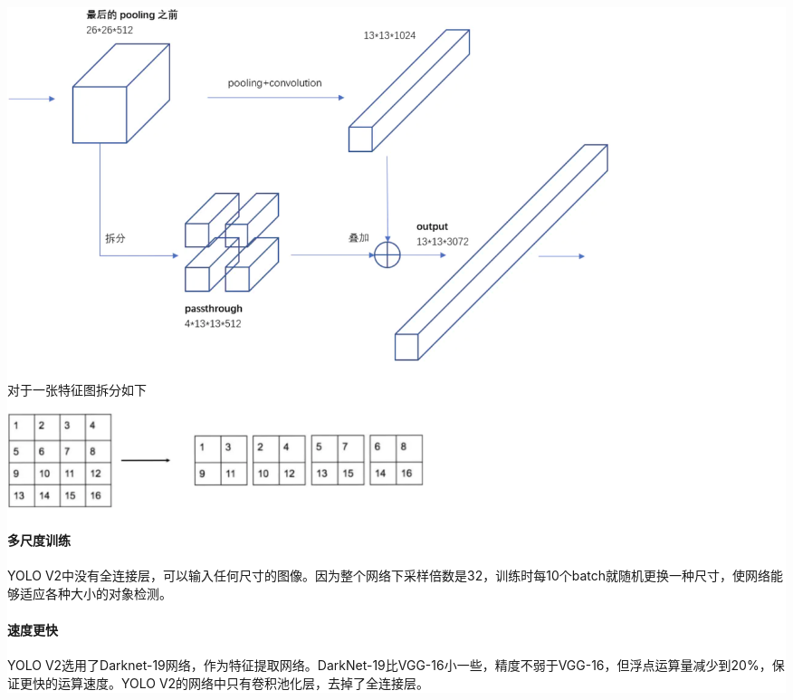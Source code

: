 <img src="https://raw.githubusercontent.com/hughxusu/lesson-ai/develop/images/cv/dce8cbd04ed68048db0b2f191444fe15.png" style="zoom:65%;" />

对于一张特征图拆分如下

<img src="https://raw.githubusercontent.com/hughxusu/lesson-ai/develop/images/cv/aa1720a3228c8ff012ed7ec3ef757779.png" style="zoom:45%;" />

#### 多尺度训练

YOLO V2中没有全连接层，可以输入任何尺寸的图像。因为整个网络下采样倍数是32，训练时每10个batch就随机更换一种尺寸，使网络能够适应各种大小的对象检测。

#### 速度更快

YOLO V2选用了Darknet-19网络，作为特征提取网络。DarkNet-19比VGG-16小一些，精度不弱于VGG-16，但浮点运算量减少到$20\%$，保证更快的运算速度。YOLO V2的网络中只有卷积池化层，去掉了全连接层。
